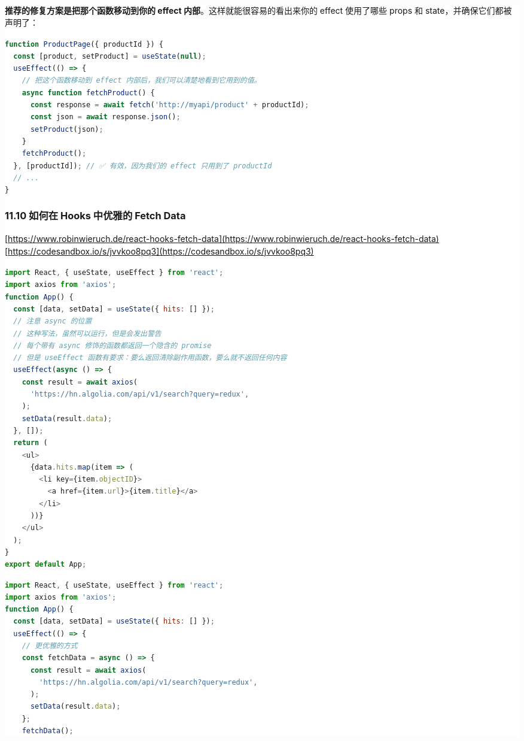 **推荐的修复方案是把那个函数移动到你的 effect 内部**。这样就能很容易的看出来你的 effect 使用了哪些 props 和 state，并确保它们都被声明了：

``` javascript
function ProductPage({ productId }) {
  const [product, setProduct] = useState(null);
  useEffect(() => {
    // 把这个函数移动到 effect 内部后，我们可以清楚地看到它用到的值。
    async function fetchProduct() {
      const response = await fetch('http://myapi/product' + productId);
      const json = await response.json();
      setProduct(json);
    }
    fetchProduct();
  }, [productId]); // ✅ 有效，因为我们的 effect 只用到了 productId
  // ...
}
```

### 11.10 如何在 Hooks 中优雅的 Fetch Data

[https://www.robinwieruch.de/react-hooks-fetch-data](https://www.robinwieruch.de/react-hooks-fetch-data)
[https://codesandbox.io/s/jvvkoo8pq3](https://codesandbox.io/s/jvvkoo8pq3)

``` javascript
import React, { useState, useEffect } from 'react';
import axios from 'axios';
function App() {
  const [data, setData] = useState({ hits: [] });
  // 注意 async 的位置
  // 这种写法，虽然可以运行，但是会发出警告
  // 每个带有 async 修饰的函数都返回一个隐含的 promise
  // 但是 useEffect 函数有要求：要么返回清除副作用函数，要么就不返回任何内容
  useEffect(async () => {
    const result = await axios(
      'https://hn.algolia.com/api/v1/search?query=redux',
    );
    setData(result.data);
  }, []);
  return (
    <ul>
      {data.hits.map(item => (
        <li key={item.objectID}>
          <a href={item.url}>{item.title}</a>
        </li>
      ))}
    </ul>
  );
}
export default App;
```

``` javascript
import React, { useState, useEffect } from 'react';
import axios from 'axios';
function App() {
  const [data, setData] = useState({ hits: [] });
  useEffect(() => {
    // 更优雅的方式
    const fetchData = async () => {
      const result = await axios(
        'https://hn.algolia.com/api/v1/search?query=redux',
      );
      setData(result.data);
    };
    fetchData();
```